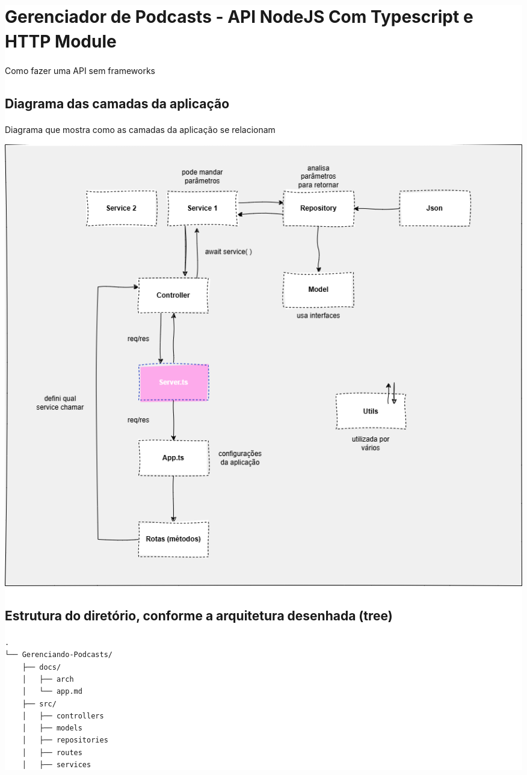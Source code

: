 # Gerenciador de Podcasts - API NodeJS Com Typescript e HTTP Module

Como fazer uma API sem frameworks

## Diagrama das camadas da aplicação

Diagrama que mostra como as camadas da aplicação se relacionam 

![Diagrama Camadas](./docs/arch/diagrama-camadas.png)

## Estrutura do diretório, conforme a arquitetura desenhada (tree)
```
.
└── Gerenciando-Podcasts/
    ├── docs/
    │   ├── arch
    │   └── app.md
    ├── src/
    │   ├── controllers
    │   ├── models
    │   ├── repositories
    │   ├── routes
    │   ├── services
```